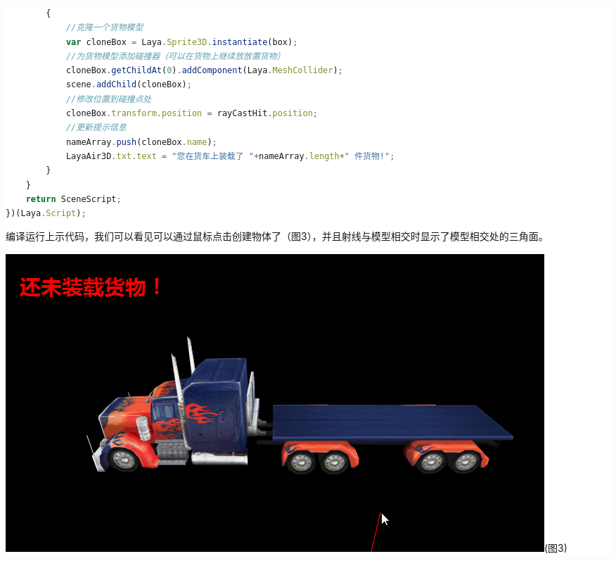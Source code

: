 ```typescript
        {
            //克隆一个货物模型
            var cloneBox = Laya.Sprite3D.instantiate(box);
            //为货物模型添加碰撞器（可以在货物上继续放放置货物）
            cloneBox.getChildAt(0).addComponent(Laya.MeshCollider);                    
            scene.addChild(cloneBox);
            //修改位置到碰撞点处
            cloneBox.transform.position = rayCastHit.position;
            //更新提示信息
            nameArray.push(cloneBox.name);
            LayaAir3D.txt.text = "您在货车上装载了 "+nameArray.length+" 件货物!";
        }
    }
    return SceneScript;
})(Laya.Script);
```

编译运行上示代码，我们可以看见可以通过鼠标点击创建物体了（图3），并且射线与模型相交时显示了模型相交处的三角面。

![3](img/3.gif)(图3)</br>